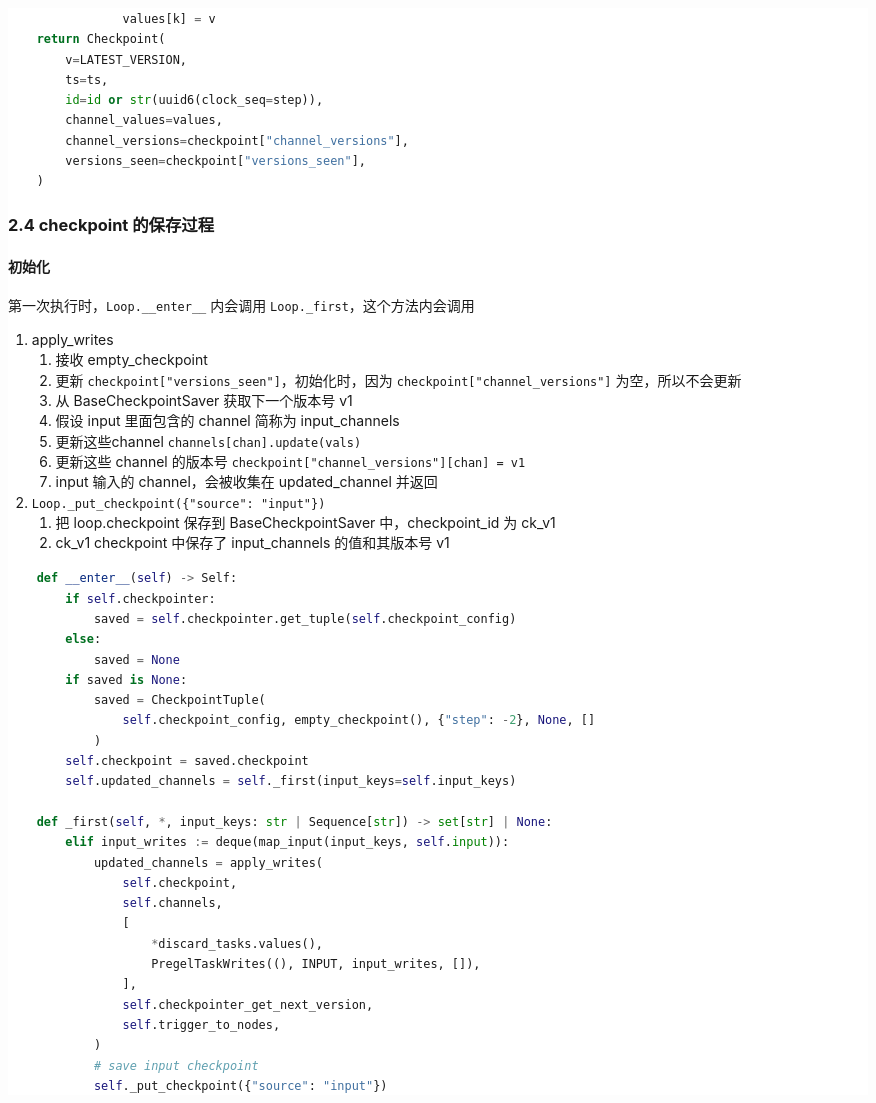 ```python
                values[k] = v
    return Checkpoint(
        v=LATEST_VERSION,
        ts=ts,
        id=id or str(uuid6(clock_seq=step)),
        channel_values=values,
        channel_versions=checkpoint["channel_versions"],
        versions_seen=checkpoint["versions_seen"],
    )
```


### 2.4 checkpoint 的保存过程
#### 初始化
第一次执行时，`Loop.__enter__` 内会调用 `Loop._first`，这个方法内会调用
1. apply_writes
    1. 接收 empty_checkpoint
    2. 更新 `checkpoint["versions_seen"]`，初始化时，因为 `checkpoint["channel_versions"]` 为空，所以不会更新
    2. 从 BaseCheckpointSaver 获取下一个版本号 v1
    3. 假设 input 里面包含的 channel 简称为 input_channels
    4. 更新这些channel `channels[chan].update(vals)`
    5. 更新这些 channel 的版本号 `checkpoint["channel_versions"][chan] = v1`
    4. input 输入的 channel，会被收集在 updated_channel 并返回
2. `Loop._put_checkpoint({"source": "input"})`
    1. 把 loop.checkpoint 保存到 BaseCheckpointSaver 中，checkpoint_id 为 ck_v1
    2. ck_v1 checkpoint 中保存了 input_channels 的值和其版本号 v1


```python
    def __enter__(self) -> Self:
        if self.checkpointer:
            saved = self.checkpointer.get_tuple(self.checkpoint_config)
        else:
            saved = None
        if saved is None:
            saved = CheckpointTuple(
                self.checkpoint_config, empty_checkpoint(), {"step": -2}, None, []
            )
        self.checkpoint = saved.checkpoint
        self.updated_channels = self._first(input_keys=self.input_keys)

    def _first(self, *, input_keys: str | Sequence[str]) -> set[str] | None:
        elif input_writes := deque(map_input(input_keys, self.input)):
            updated_channels = apply_writes(
                self.checkpoint,
                self.channels,
                [
                    *discard_tasks.values(),
                    PregelTaskWrites((), INPUT, input_writes, []),
                ],
                self.checkpointer_get_next_version,
                self.trigger_to_nodes,
            )
            # save input checkpoint
            self._put_checkpoint({"source": "input"})
```
